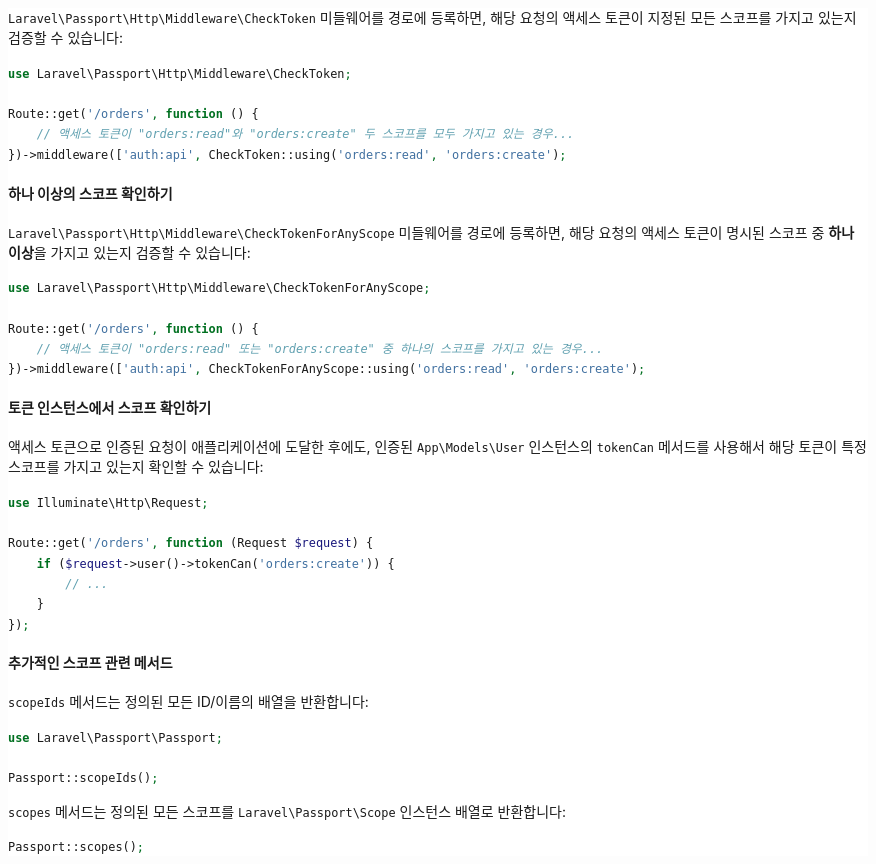 `Laravel\Passport\Http\Middleware\CheckToken` 미들웨어를 경로에 등록하면, 해당 요청의 액세스 토큰이 지정된 모든 스코프를 가지고 있는지 검증할 수 있습니다:

```php
use Laravel\Passport\Http\Middleware\CheckToken;

Route::get('/orders', function () {
    // 액세스 토큰이 "orders:read"와 "orders:create" 두 스코프를 모두 가지고 있는 경우...
})->middleware(['auth:api', CheckToken::using('orders:read', 'orders:create');
```

<a name="check-for-any-scopes"></a>
#### 하나 이상의 스코프 확인하기

`Laravel\Passport\Http\Middleware\CheckTokenForAnyScope` 미들웨어를 경로에 등록하면, 해당 요청의 액세스 토큰이 명시된 스코프 중 **하나 이상**을 가지고 있는지 검증할 수 있습니다:

```php
use Laravel\Passport\Http\Middleware\CheckTokenForAnyScope;

Route::get('/orders', function () {
    // 액세스 토큰이 "orders:read" 또는 "orders:create" 중 하나의 스코프를 가지고 있는 경우...
})->middleware(['auth:api', CheckTokenForAnyScope::using('orders:read', 'orders:create');
```

<a name="checking-scopes-on-a-token-instance"></a>
#### 토큰 인스턴스에서 스코프 확인하기

액세스 토큰으로 인증된 요청이 애플리케이션에 도달한 후에도, 인증된 `App\Models\User` 인스턴스의 `tokenCan` 메서드를 사용해서 해당 토큰이 특정 스코프를 가지고 있는지 확인할 수 있습니다:

```php
use Illuminate\Http\Request;

Route::get('/orders', function (Request $request) {
    if ($request->user()->tokenCan('orders:create')) {
        // ...
    }
});
```

<a name="additional-scope-methods"></a>
#### 추가적인 스코프 관련 메서드

`scopeIds` 메서드는 정의된 모든 ID/이름의 배열을 반환합니다:

```php
use Laravel\Passport\Passport;

Passport::scopeIds();
```

`scopes` 메서드는 정의된 모든 스코프를 `Laravel\Passport\Scope` 인스턴스 배열로 반환합니다:

```php
Passport::scopes();
```
